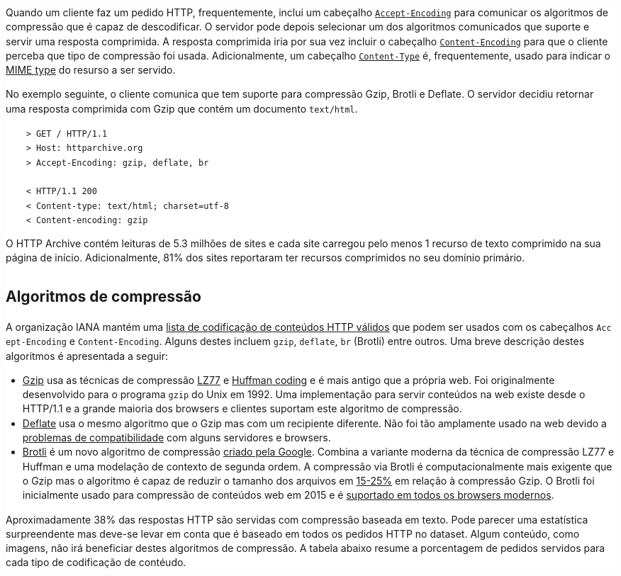 Quando um cliente faz um pedido HTTP, frequentemente, inclui um cabeçalho [`Accept-Encoding`](https://developer.mozilla.org/pt-BR/docs/Web/HTTP/Headers/Accept-Encoding) para comunicar os algoritmos de compressão que é capaz de descodificar. O servidor pode depois selecionar um dos algoritmos comunicados que suporte e servir uma resposta comprimida. A resposta comprimida iria por sua vez incluir o cabeçalho [`Content-Encoding`](https://developer.mozilla.org/pt-BR/docs/Web/HTTP/Headers/Content-Encoding) para que o cliente perceba que tipo de compressão foi usada. Adicionalmente, um cabeçalho [`Content-Type`](https://developer.mozilla.org/pt-BR/docs/Web/HTTP/Headers/Content-Type) é, frequentemente, usado para indicar o [MIME type](https://developer.mozilla.org/pt-BR/docs/Web/HTTP/Basico_sobre_HTTP/MIME_types) do resurso a ser servido.

No exemplo seguinte, o cliente comunica que tem suporte para compressão Gzip, Brotli e Deflate. O servidor decidiu retornar uma resposta comprimida com Gzip que contém um documento `text/html`.

```
    > GET / HTTP/1.1
    > Host: httparchive.org
    > Accept-Encoding: gzip, deflate, br

    < HTTP/1.1 200
    < Content-type: text/html; charset=utf-8
    < Content-encoding: gzip
```

O HTTP Archive contém leituras de 5.3 milhões de sites e cada site carregou pelo menos 1 recurso de texto comprimido na sua página de início. Adicionalmente, 81% dos sites reportaram ter recursos comprimidos no seu domínio primário.

## Algoritmos de compressão

A organização IANA mantém uma <a hreflang="en" href="https://www.iana.org/assignments/http-parameters/http-parameters.xml#content-coding">lista de codificação de conteúdos HTTP válidos</a> que podem ser usados com os cabeçalhos `Accept-Encoding` e `Content-Encoding`. Alguns destes incluem `gzip`, `deflate`, `br` (Brotli) entre outros. Uma breve descrição destes algoritmos é apresentada a seguir:

* <a hreflang="en" href="https://tools.ietf.org/html/rfc1952">Gzip</a> usa as técnicas de compressão [LZ77](https://en.wikipedia.org/wiki/LZ77_and_LZ78#LZ77) e [Huffman coding](https://pt.wikipedia.org/wiki/Codifica%C3%A7%C3%A3o_de_Huffman) e é mais antigo que a própria web. Foi originalmente desenvolvido para o programa `gzip` do Unix em 1992. Uma implementação para servir conteúdos na web existe desde o HTTP/1.1 e a grande maioria dos browsers e clientes suportam este algoritmo de compressão.
* <a hreflang="en" href="https://tools.ietf.org/html/rfc1951">Deflate</a> usa o mesmo algoritmo que o Gzip mas com um recipiente diferente. Não foi tão amplamente usado na web devido a [problemas de compatibilidade](https://en.wikipedia.org/wiki/HTTP_compression#Problems_preventing_the_use_of_HTTP_compression) com alguns servidores e browsers.
* <a hreflang="en" href="https://tools.ietf.org/html/rfc7932">Brotli</a> é um novo algoritmo de compressão <a hreflang="en" href="https://github.com/google/brotli">criado pela Google</a>. Combina a variante moderna da técnica de compressão LZ77 e Huffman e uma modelação de contexto de segunda ordem. A compressão via Brotli é computacionalmente mais exigente que o Gzip mas o algoritmo é capaz de reduzir o tamanho dos arquivos em <a hreflang="en" href="https://cran.r-project.org/web/packages/brotli/vignettes/brotli-2015-09-22.pdf">15-25%</a> em relação à compressão Gzip. O Brotli foi inicialmente usado para compressão de conteúdos web em 2015 e é <a hreflang="en" href="https://caniuse.com/#feat=brotli">suportado em todos os browsers modernos</a>.

Aproximadamente 38% das respostas HTTP são servidas com compressão baseada em texto. Pode parecer uma estatística surpreendente mas deve-se levar em conta que é baseado em todos os pedidos HTTP no dataset. Algum conteúdo, como imagens, não irá beneficiar destes algoritmos de compressão. A tabela abaixo resume a porcentagem de pedidos servidos para cada tipo de codificação de contéudo.
